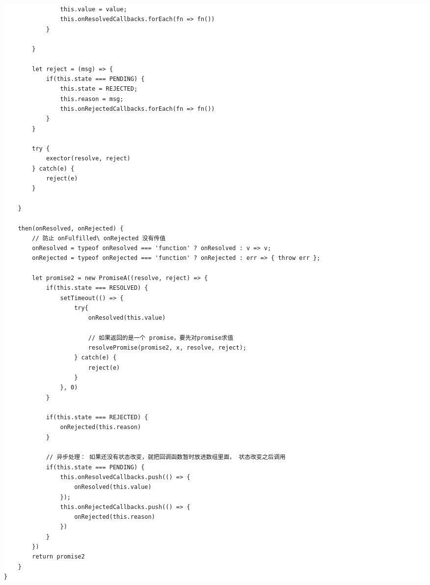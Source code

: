 ```
                this.value = value;
                this.onResolvedCallbacks.forEach(fn => fn())
            }
            
        }

        let reject = (msg) => {
            if(this.state === PENDING) {
                this.state = REJECTED;
                this.reason = msg;
                this.onRejectedCallbacks.forEach(fn => fn())
            }
        }

        try {
            exector(resolve, reject)
        } catch(e) {
            reject(e)
        }
        
    }

    then(onResolved, onRejected) {
        // 防止 onFulfilled\ onRejected 没有传值
        onResolved = typeof onResolved === 'function' ? onResolved : v => v;
        onRejected = typeof onRejected === 'function' ? onRejected : err => { throw err };

        let promise2 = new PromiseA((resolve, reject) => {
            if(this.state === RESOLVED) {
                setTimeout(() => {
                    try{
                        onResolved(this.value)

                        // 如果返回的是一个 promise，要先对promise求值
                        resolvePromise(promise2, x, resolve, reject);
                    } catch(e) {
                        reject(e)
                    }
                }, 0)
            }
    
            if(this.state === REJECTED) {
                onRejected(this.reason)
            }
    
            // 异步处理： 如果还没有状态改变，就把回调函数暂时放进数组里面， 状态改变之后调用
            if(this.state === PENDING) {
                this.onResolvedCallbacks.push(() => {
                    onResolved(this.value)
                });
                this.onRejectedCallbacks.push(() => {
                    onRejected(this.reason)
                })
            }
        })
        return promise2
    }   
}
```

